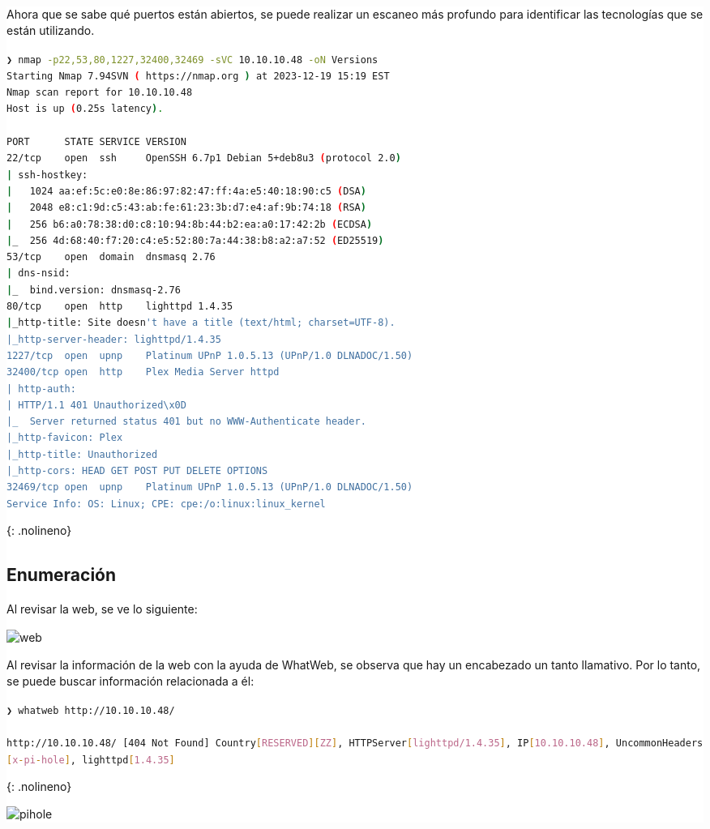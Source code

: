 Ahora que se sabe qué puertos están abiertos, se puede realizar un escaneo más profundo para identificar las tecnologías que se están utilizando.

```bash
❯ nmap -p22,53,80,1227,32400,32469 -sVC 10.10.10.48 -oN Versions
Starting Nmap 7.94SVN ( https://nmap.org ) at 2023-12-19 15:19 EST
Nmap scan report for 10.10.10.48
Host is up (0.25s latency).

PORT      STATE SERVICE VERSION
22/tcp    open  ssh     OpenSSH 6.7p1 Debian 5+deb8u3 (protocol 2.0)
| ssh-hostkey: 
|   1024 aa:ef:5c:e0:8e:86:97:82:47:ff:4a:e5:40:18:90:c5 (DSA)
|   2048 e8:c1:9d:c5:43:ab:fe:61:23:3b:d7:e4:af:9b:74:18 (RSA)
|   256 b6:a0:78:38:d0:c8:10:94:8b:44:b2:ea:a0:17:42:2b (ECDSA)
|_  256 4d:68:40:f7:20:c4:e5:52:80:7a:44:38:b8:a2:a7:52 (ED25519)
53/tcp    open  domain  dnsmasq 2.76
| dns-nsid: 
|_  bind.version: dnsmasq-2.76
80/tcp    open  http    lighttpd 1.4.35
|_http-title: Site doesn't have a title (text/html; charset=UTF-8).
|_http-server-header: lighttpd/1.4.35
1227/tcp  open  upnp    Platinum UPnP 1.0.5.13 (UPnP/1.0 DLNADOC/1.50)
32400/tcp open  http    Plex Media Server httpd
| http-auth: 
| HTTP/1.1 401 Unauthorized\x0D
|_  Server returned status 401 but no WWW-Authenticate header.
|_http-favicon: Plex
|_http-title: Unauthorized
|_http-cors: HEAD GET POST PUT DELETE OPTIONS
32469/tcp open  upnp    Platinum UPnP 1.0.5.13 (UPnP/1.0 DLNADOC/1.50)
Service Info: OS: Linux; CPE: cpe:/o:linux:linux_kernel
```
{: .nolineno}


## Enumeración

Al revisar la web, se ve lo siguiente:

![web](/Mirai/web.png)

Al revisar la información de la web con la ayuda de WhatWeb, se observa que hay un encabezado un tanto llamativo. Por lo tanto, se puede buscar información relacionada a él:

```bash
❯ whatweb http://10.10.10.48/

http://10.10.10.48/ [404 Not Found] Country[RESERVED][ZZ], HTTPServer[lighttpd/1.4.35], IP[10.10.10.48], UncommonHeaders[x-pi-hole], lighttpd[1.4.35]
```
{: .nolineno}

![pihole](/Mirai/pihole.png)
